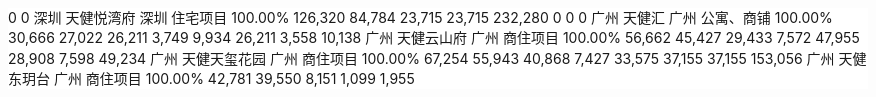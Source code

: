 0
0
深圳
天健悦湾府
深圳
住宅项目
100.00%
126,320
84,784
23,715
23,715
232,280
0
0
0
广州
天健汇
广州
公寓、商铺
100.00%
30,666
27,022
26,211
3,749
9,934
26,211
3,558
10,138
广州
天健云山府
广州
商住项目
100.00%
56,662
45,427
29,433
7,572
47,955
28,908
7,598
49,234
广州
天健天玺花园
广州
商住项目
100.00%
67,254
55,943
40,868
7,427
33,575
37,155
37,155
153,056
广州
天健东玥台
广州
商住项目
100.00%
42,781
39,550
8,151
1,099
1,955